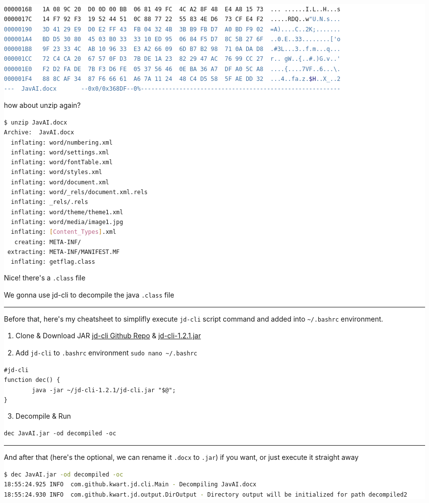 ```bash
00000168   1A 08 9C 20  D0 0D 00 BB  06 81 49 FC  4C A2 8F 48  E4 A8 15 73  ... ......I.L..H...s
0000017C   14 F7 92 F3  19 52 44 51  0C 88 77 22  55 83 4E D6  73 CF E4 F2  .....RDQ..w"U.N.s...
00000190   3D 41 29 E9  D0 E2 FF 43  FB 04 32 4B  3B B9 FB D7  A0 BD F9 02  =A)....C..2K;.......
000001A4   BD D5 30 80  45 03 B0 33  33 10 ED 95  06 84 F5 D7  8C 5B 27 6F  ..0.E..33........['o
000001B8   9F 23 33 4C  AB 10 96 33  E3 A2 66 09  6D B7 B2 98  71 0A DA D8  .#3L...3..f.m...q...
000001CC   72 C4 CA 20  67 57 0F D3  7B DE 1A 23  82 29 47 AC  76 99 CC 27  r.. gW..{..#.)G.v..'
000001E0   F2 D2 FA DE  7B F3 D6 FE  05 37 56 46  0E BA 36 A7  DF A0 5C A8  ....{....7VF..6...\.
000001F4   88 8C AF 34  87 F6 66 61  A6 7A 11 24  48 C4 D5 58  5F AE DD 32  ...4..fa.z.$H..X_..2
---  JavAI.docx       --0x0/0x368DF--0%---------------------------------------------------------
```

how about unzip again?

```bash
$ unzip JavAI.docx
Archive:  JavAI.docx
  inflating: word/numbering.xml
  inflating: word/settings.xml
  inflating: word/fontTable.xml
  inflating: word/styles.xml
  inflating: word/document.xml
  inflating: word/_rels/document.xml.rels
  inflating: _rels/.rels
  inflating: word/theme/theme1.xml
  inflating: word/media/image1.jpg
  inflating: [Content_Types].xml
   creating: META-INF/
 extracting: META-INF/MANIFEST.MF
  inflating: getflag.class
```

Nice! there's a `.class` file


We gonna use jd-cli to decompile the java `.class` file

<hr>

Before that, here's my cheatsheet to simplifly execute `jd-cli` script command and added into `~/.bashrc` environment.

1. Clone & Download JAR
[jd-cli Github Repo](https://github.com/intoolswetrust/jd-cli) & 
[jd-cli-1.2.1.jar](https://libraries.io/maven/com.github.kwart.jd:jd-cli/1.2.1)

2. Add `jd-cli` to `.bashrc` environment
```sudo nano ~/.bashrc```
```
#jd-cli
function dec() {
        java -jar ~/jd-cli-1.2.1/jd-cli.jar "$@";
}
```

3. Decompile & Run
```
dec JavAI.jar -od decompiled -oc
```

<hr>

And after that (here's the optional, we can rename it `.docx` to `.jar`) if you want, or just execute it straight away

```bash
$ dec JavAI.jar -od decompiled -oc
18:55:24.925 INFO  com.github.kwart.jd.cli.Main - Decompiling JavAI.docx
18:55:24.930 INFO  com.github.kwart.jd.output.DirOutput - Directory output will be initialized for path decompiled2
```